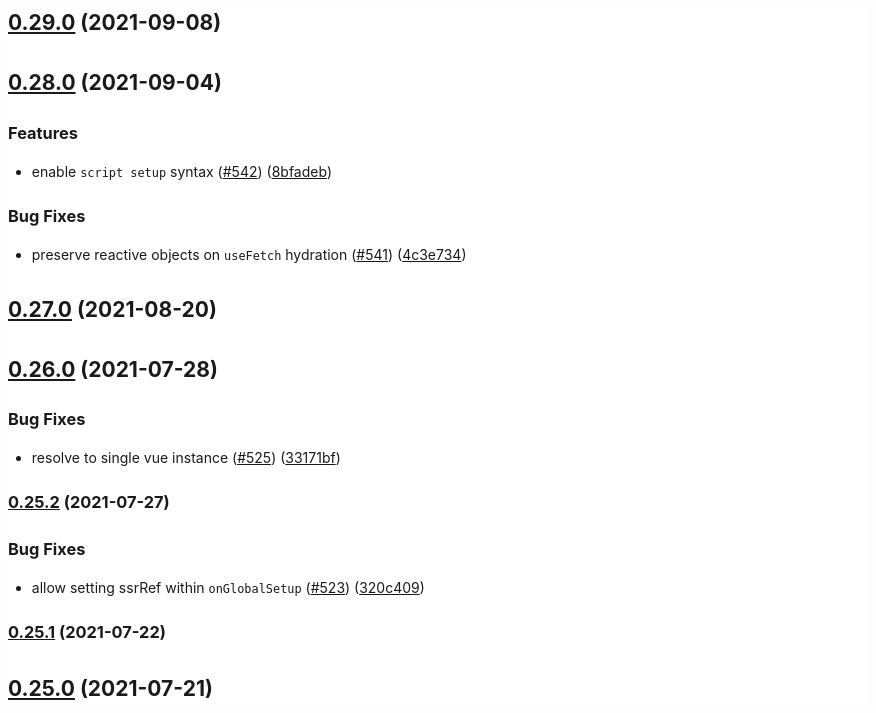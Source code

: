 ## [0.29.0](https://github.com/nuxt-community/composition-api/compare/0.28.0...0.29.0) (2021-09-08)

## [0.28.0](https://github.com/nuxt-community/composition-api/compare/0.27.0...0.28.0) (2021-09-04)


### Features

* enable `script setup` syntax ([#542](https://github.com/nuxt-community/composition-api/issues/542)) ([8bfadeb](https://github.com/nuxt-community/composition-api/commit/8bfadeb9c7355e7fa8d4ac0892f3259570a380b4))


### Bug Fixes

* preserve reactive objects on `useFetch` hydration ([#541](https://github.com/nuxt-community/composition-api/issues/541)) ([4c3e734](https://github.com/nuxt-community/composition-api/commit/4c3e73426c4bc78127bca5393b05be4fec65f369))

## [0.27.0](https://github.com/nuxt-community/composition-api/compare/0.26.0...0.27.0) (2021-08-20)

## [0.26.0](https://github.com/nuxt-community/composition-api/compare/0.25.2...0.26.0) (2021-07-28)


### Bug Fixes

* resolve to single vue instance ([#525](https://github.com/nuxt-community/composition-api/issues/525)) ([33171bf](https://github.com/nuxt-community/composition-api/commit/33171bfd4966ad18532c4e343571f567b9f1d31b))

### [0.25.2](https://github.com/nuxt-community/composition-api/compare/0.25.1...0.25.2) (2021-07-27)


### Bug Fixes

* allow setting ssrRef within `onGlobalSetup` ([#523](https://github.com/nuxt-community/composition-api/issues/523)) ([320c409](https://github.com/nuxt-community/composition-api/commit/320c4098a5e0b071ed464b65aed1851e763755f7))

### [0.25.1](https://github.com/nuxt-community/composition-api/compare/0.25.0...0.25.1) (2021-07-22)

## [0.25.0](https://github.com/nuxt-community/composition-api/compare/0.24.7...0.25.0) (2021-07-21)

